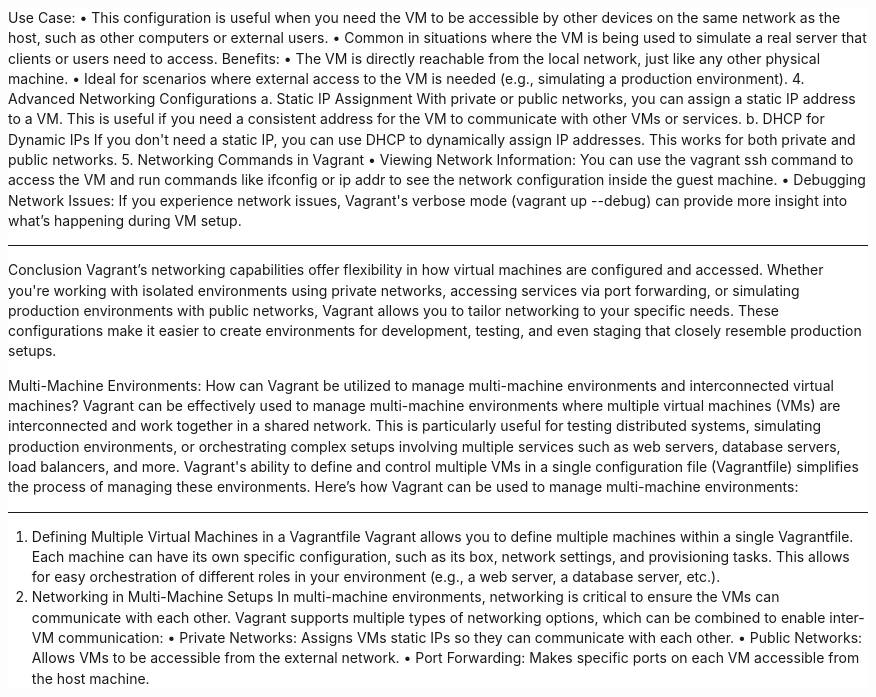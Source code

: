 Use Case:
•	This configuration is useful when you need the VM to be accessible by other devices on the same network as the host, such as other computers or external users.
•	Common in situations where the VM is being used to simulate a real server that clients or users need to access.
Benefits:
•	The VM is directly reachable from the local network, just like any other physical machine.
•	Ideal for scenarios where external access to the VM is needed (e.g., simulating a production environment).
4. Advanced Networking Configurations
a. Static IP Assignment
With private or public networks, you can assign a static IP address to a VM. This is useful if you need a consistent address for the VM to communicate with other VMs or services.
b. DHCP for Dynamic IPs
If you don't need a static IP, you can use DHCP to dynamically assign IP addresses. This works for both private and public networks.
5. Networking Commands in Vagrant
•	Viewing Network Information: You can use the vagrant ssh command to access the VM and run commands like ifconfig or ip addr to see the network configuration inside the guest machine.
•	Debugging Network Issues: If you experience network issues, Vagrant's verbose mode (vagrant up --debug) can provide more insight into what’s happening during VM setup.
________________________________________
Conclusion
Vagrant’s networking capabilities offer flexibility in how virtual machines are configured and accessed. Whether you're working with isolated environments using private networks, accessing services via port forwarding, or simulating production environments with public networks, Vagrant allows you to tailor networking to your specific needs. These configurations make it easier to create environments for development, testing, and even staging that closely resemble production setups.

Multi-Machine Environments:
How can Vagrant be utilized to manage multi-machine environments and interconnected virtual machines?
Vagrant can be effectively used to manage multi-machine environments where multiple virtual machines (VMs) are interconnected and work together in a shared network. This is particularly useful for testing distributed systems, simulating production environments, or orchestrating complex setups involving multiple services such as web servers, database servers, load balancers, and more. Vagrant's ability to define and control multiple VMs in a single configuration file (Vagrantfile) simplifies the process of managing these environments.
Here’s how Vagrant can be used to manage multi-machine environments:
________________________________________
1. Defining Multiple Virtual Machines in a Vagrantfile
Vagrant allows you to define multiple machines within a single Vagrantfile. Each machine can have its own specific configuration, such as its box, network settings, and provisioning tasks. This allows for easy orchestration of different roles in your environment (e.g., a web server, a database server, etc.).
2. Networking in Multi-Machine Setups
In multi-machine environments, networking is critical to ensure the VMs can communicate with each other. Vagrant supports multiple types of networking options, which can be combined to enable inter-VM communication:
•	Private Networks: Assigns VMs static IPs so they can communicate with each other.
•	Public Networks: Allows VMs to be accessible from the external network.
•	Port Forwarding: Makes specific ports on each VM accessible from the host machine.
